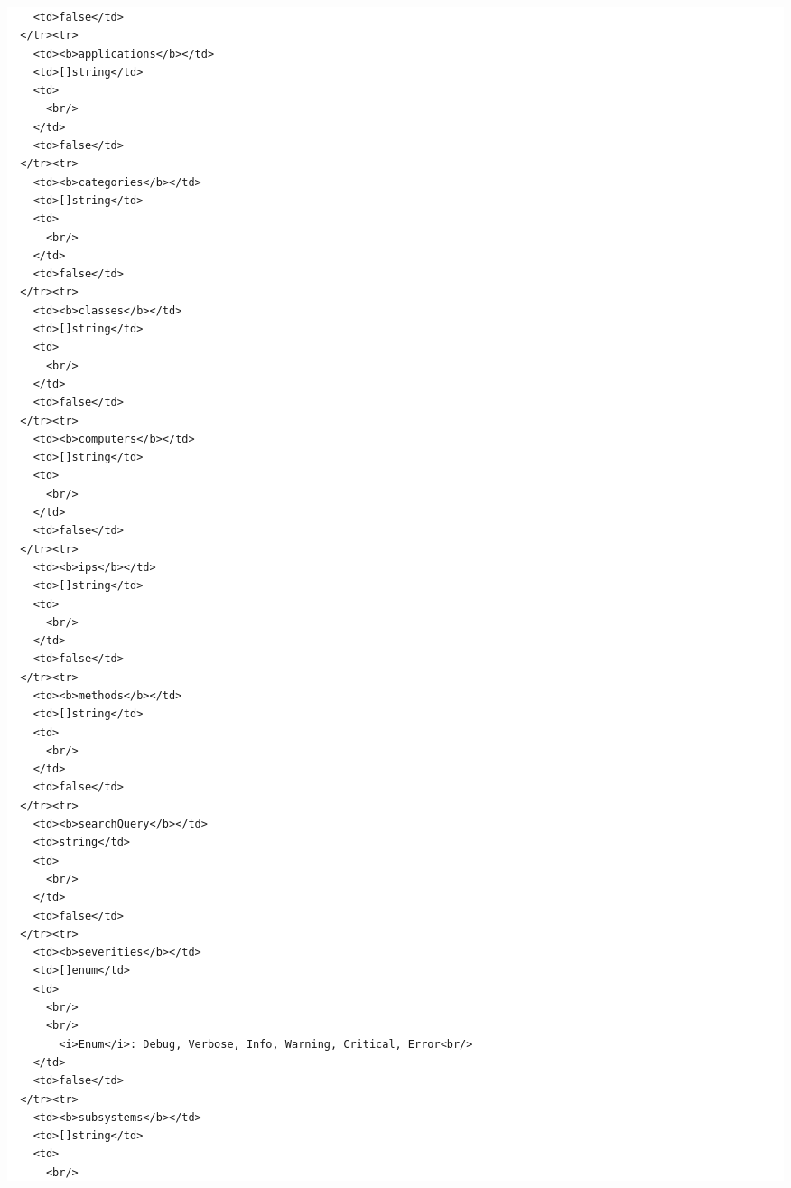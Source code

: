         <td>false</td>
      </tr><tr>
        <td><b>applications</b></td>
        <td>[]string</td>
        <td>
          <br/>
        </td>
        <td>false</td>
      </tr><tr>
        <td><b>categories</b></td>
        <td>[]string</td>
        <td>
          <br/>
        </td>
        <td>false</td>
      </tr><tr>
        <td><b>classes</b></td>
        <td>[]string</td>
        <td>
          <br/>
        </td>
        <td>false</td>
      </tr><tr>
        <td><b>computers</b></td>
        <td>[]string</td>
        <td>
          <br/>
        </td>
        <td>false</td>
      </tr><tr>
        <td><b>ips</b></td>
        <td>[]string</td>
        <td>
          <br/>
        </td>
        <td>false</td>
      </tr><tr>
        <td><b>methods</b></td>
        <td>[]string</td>
        <td>
          <br/>
        </td>
        <td>false</td>
      </tr><tr>
        <td><b>searchQuery</b></td>
        <td>string</td>
        <td>
          <br/>
        </td>
        <td>false</td>
      </tr><tr>
        <td><b>severities</b></td>
        <td>[]enum</td>
        <td>
          <br/>
          <br/>
            <i>Enum</i>: Debug, Verbose, Info, Warning, Critical, Error<br/>
        </td>
        <td>false</td>
      </tr><tr>
        <td><b>subsystems</b></td>
        <td>[]string</td>
        <td>
          <br/>